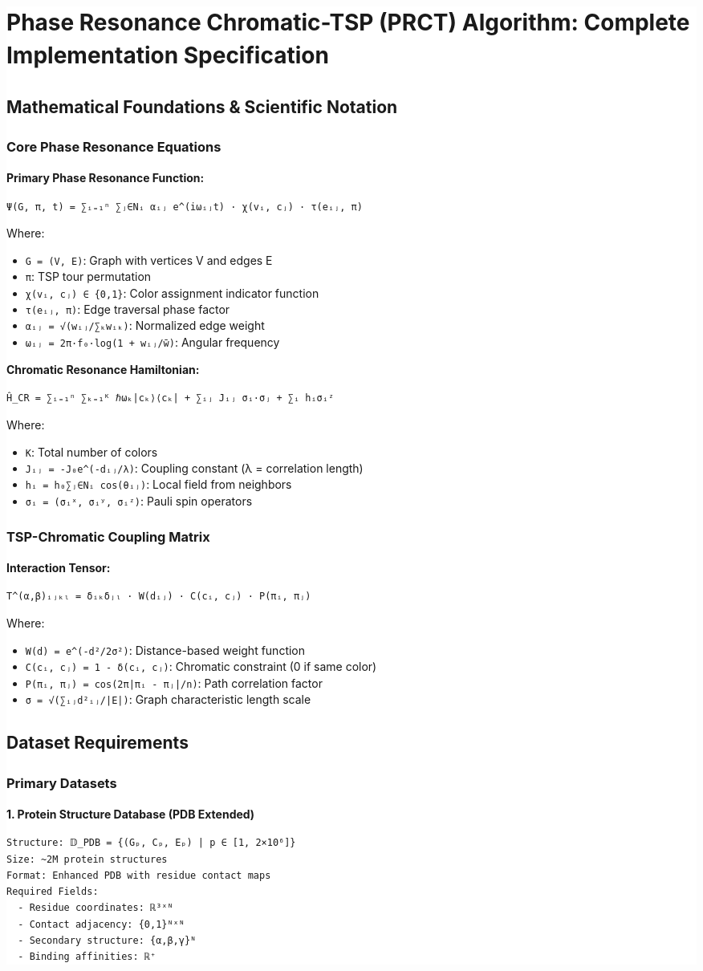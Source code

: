# Phase Resonance Chromatic-TSP (PRCT) Algorithm: Complete Implementation Specification

## Mathematical Foundations & Scientific Notation

### Core Phase Resonance Equations

**Primary Phase Resonance Function:**
```
Ψ(G, π, t) = ∑ᵢ₌₁ⁿ ∑ⱼ∈Nᵢ αᵢⱼ e^(iωᵢⱼt) · χ(vᵢ, cⱼ) · τ(eᵢⱼ, π)
```

Where:
- `G = (V, E)`: Graph with vertices V and edges E
- `π`: TSP tour permutation
- `χ(vᵢ, cⱼ) ∈ {0,1}`: Color assignment indicator function
- `τ(eᵢⱼ, π)`: Edge traversal phase factor
- `αᵢⱼ = √(wᵢⱼ/∑ₖwᵢₖ)`: Normalized edge weight
- `ωᵢⱼ = 2π·f₀·log(1 + wᵢⱼ/w̄)`: Angular frequency

**Chromatic Resonance Hamiltonian:**
```
Ĥ_CR = ∑ᵢ₌₁ⁿ ∑ₖ₌₁ᴷ ℏωₖ|cₖ⟩⟨cₖ| + ∑ᵢⱼ Jᵢⱼ σᵢ·σⱼ + ∑ᵢ hᵢσᵢᶻ
```

Where:
- `K`: Total number of colors
- `Jᵢⱼ = -J₀e^(-dᵢⱼ/λ)`: Coupling constant (λ = correlation length)
- `hᵢ = h₀∑ⱼ∈Nᵢ cos(θᵢⱼ)`: Local field from neighbors
- `σᵢ = (σᵢˣ, σᵢʸ, σᵢᶻ)`: Pauli spin operators

### TSP-Chromatic Coupling Matrix

**Interaction Tensor:**
```
T^(α,β)ᵢⱼₖₗ = δᵢₖδⱼₗ · W(dᵢⱼ) · C(cᵢ, cⱼ) · P(πᵢ, πⱼ)
```

Where:
- `W(d) = e^(-d²/2σ²)`: Distance-based weight function
- `C(cᵢ, cⱼ) = 1 - δ(cᵢ, cⱼ)`: Chromatic constraint (0 if same color)
- `P(πᵢ, πⱼ) = cos(2π|πᵢ - πⱼ|/n)`: Path correlation factor
- `σ = √(∑ᵢⱼd²ᵢⱼ/|E|)`: Graph characteristic length scale

## Dataset Requirements

### Primary Datasets

**1. Protein Structure Database (PDB Extended)**
```
Structure: 𝔻_PDB = {(Gₚ, Cₚ, Eₚ) | p ∈ [1, 2×10⁶]}
Size: ~2M protein structures
Format: Enhanced PDB with residue contact maps
Required Fields:
  - Residue coordinates: ℝ³ˣᴺ
  - Contact adjacency: {0,1}ᴺˣᴺ
  - Secondary structure: {α,β,γ}ᴺ
  - Binding affinities: ℝ⁺
```
